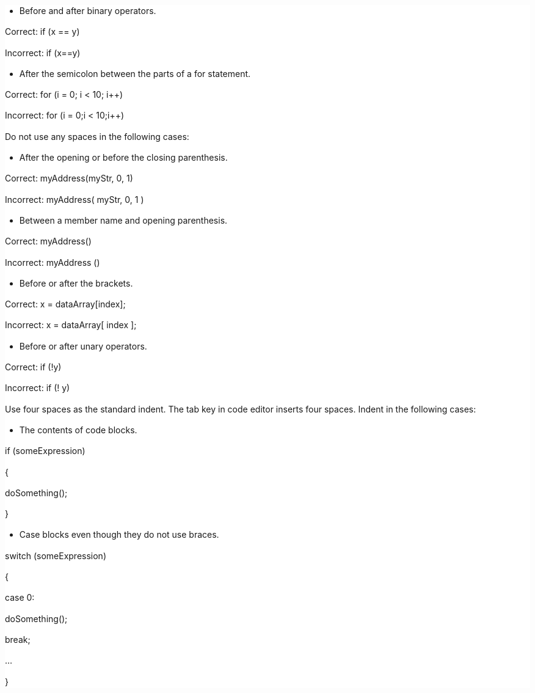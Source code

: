 <td><ul>
<li><p>Before and after binary operators.</p></li>
</ul></td>
<td><p>Correct: if (x == y)</p>
<p>Incorrect: if (x==y)</p></td>
</tr>
<tr class="odd">
<td><ul>
<li><p>After the semicolon between the parts of a for statement.</p></li>
</ul></td>
<td><p>Correct: for (i = 0; i &lt; 10; i++)</p>
<p>Incorrect: for (i = 0;i &lt; 10;i++)</p></td>
</tr>
<tr class="even">
<td><p>Do not use any spaces in the following cases:</p>
<ul>
<li><p>After the opening or before the closing parenthesis.</p></li>
</ul></td>
<td><p>Correct: myAddress(myStr, 0, 1)</p>
<p>Incorrect: myAddress( myStr, 0, 1 )</p></td>
</tr>
<tr class="odd">
<td><ul>
<li><p>Between a member name and opening parenthesis.</p></li>
</ul></td>
<td><p>Correct: myAddress()</p>
<p>Incorrect: myAddress ()</p></td>
</tr>
<tr class="even">
<td><ul>
<li><p>Before or after the brackets.</p></li>
</ul></td>
<td><p>Correct: x = dataArray[index];</p>
<p>Incorrect: x = dataArray[ index ];</p></td>
</tr>
<tr class="odd">
<td><ul>
<li><p>Before or after unary operators.</p></li>
</ul></td>
<td><p>Correct: if (!y)</p>
<p>Incorrect: if (! y)</p></td>
</tr>
<tr class="even">
<td><p>Use four spaces as the standard indent. The tab key in code editor inserts four spaces. Indent in the following cases:</p>
<ul>
<li><p>The contents of code blocks.</p></li>
</ul></td>
<td><p>if (someExpression)</p>
<p>{</p>
<p>doSomething();</p>
<p>}</p></td>
</tr>
<tr class="odd">
<td><ul>
<li><p>Case blocks even though they do not use braces.</p></li>
</ul></td>
<td><p>switch (someExpression)</p>
<p>{</p>
<p>case 0:</p>
<p>doSomething();</p>
<p>break;</p>
<p>…</p>
<p>}</p></td>